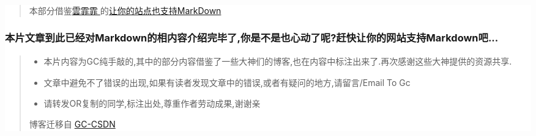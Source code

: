 >本部分借鉴[雲霏霏 ](http://www.cnblogs.com/yunfeifei/)的[让你的站点也支持MarkDown](www.tuicool.com/articles/Yr2AruM)

### 本片文章到此已经对Markdown的相内容介绍完毕了,你是不是也心动了呢?赶快让你的网站支持Markdown吧...
>* 本片内容为GC纯手敲的,其中的部分内容借鉴了一些大神们的博客,也在内容中标注出来了.再次感谢这些大神提供的资源共享.
>
>* 文章中避免不了错误的出现,如果有读者发现文章中的错误,或者有疑问的地方,请留言/Email To Gc
>
>* 请转发OR复制的同学,标注出处,尊重作者劳动成果,谢谢亲
>
> 博客迁移自 [GC-CSDN](http://blog.csdn.net/gc_chao/article/details/51518639)